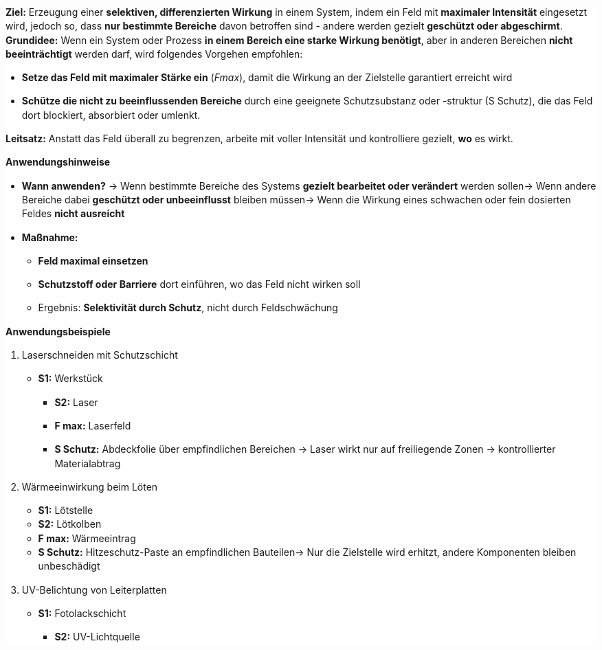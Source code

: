**Ziel:** Erzeugung einer **selektiven, differenzierten Wirkung** in einem System, indem ein Feld mit **maximaler Intensität** eingesetzt wird, jedoch so, dass **nur bestimmte Bereiche** davon betroffen sind - 
andere werden gezielt **geschützt oder abgeschirmt**. 
**Grundidee:** Wenn ein System oder Prozess **in einem Bereich eine starke Wirkung benötigt**, aber in anderen Bereichen **nicht beeinträchtigt** werden darf, wird folgendes Vorgehen empfohlen:

- **Setze das Feld mit maximaler Stärke ein** (*Fmax*), damit die Wirkung an der Zielstelle garantiert erreicht wird

- **Schütze die nicht zu beeinflussenden Bereiche** durch eine geeignete Schutzsubstanz oder -struktur (S Schutz), die das Feld dort blockiert, absorbiert oder umlenkt.
  

**Leitsatz:** Anstatt das Feld überall zu begrenzen, arbeite mit voller Intensität und kontrolliere gezielt, **wo** es wirkt. 

**Anwendungshinweise** 

- **Wann anwenden?** → Wenn bestimmte Bereiche des Systems **gezielt bearbeitet oder verändert** werden sollen→ Wenn andere Bereiche dabei **geschützt oder unbeeinflusst** bleiben müssen→ Wenn die Wirkung eines schwachen oder fein dosierten Feldes **nicht ausreicht**

- **Maßnahme:**
  - **Feld maximal einsetzen**

  - **Schutzstoff oder Barriere** dort einführen, wo das Feld nicht wirken soll

  - Ergebnis: **Selektivität durch Schutz**, nicht durch Feldschwächung


**Anwendungsbeispiele** 

1. Laserschneiden mit Schutzschicht

   - **S1:** Werkstück
   
   
      - **S2:** Laser
   
   
      - **F max:** Laserfeld
   
   
      - **S Schutz:** Abdeckfolie über empfindlichen Bereichen → Laser wirkt nur auf freiliegende Zonen → kontrollierter Materialabtrag
   
2. Wärmeeinwirkung beim Löten

     - **S1:** Lötstelle
     - **S2:** Lötkolben
     - **F max:** Wärmeeintrag
     - **S Schutz:** Hitzeschutz-Paste an empfindlichen Bauteilen→ Nur die Zielstelle wird erhitzt, andere Komponenten bleiben unbeschädigt

3. UV-Belichtung von Leiterplatten

   - **S1:** Fotolackschicht
   
   
      - **S2:** UV-Lichtquelle
   
   